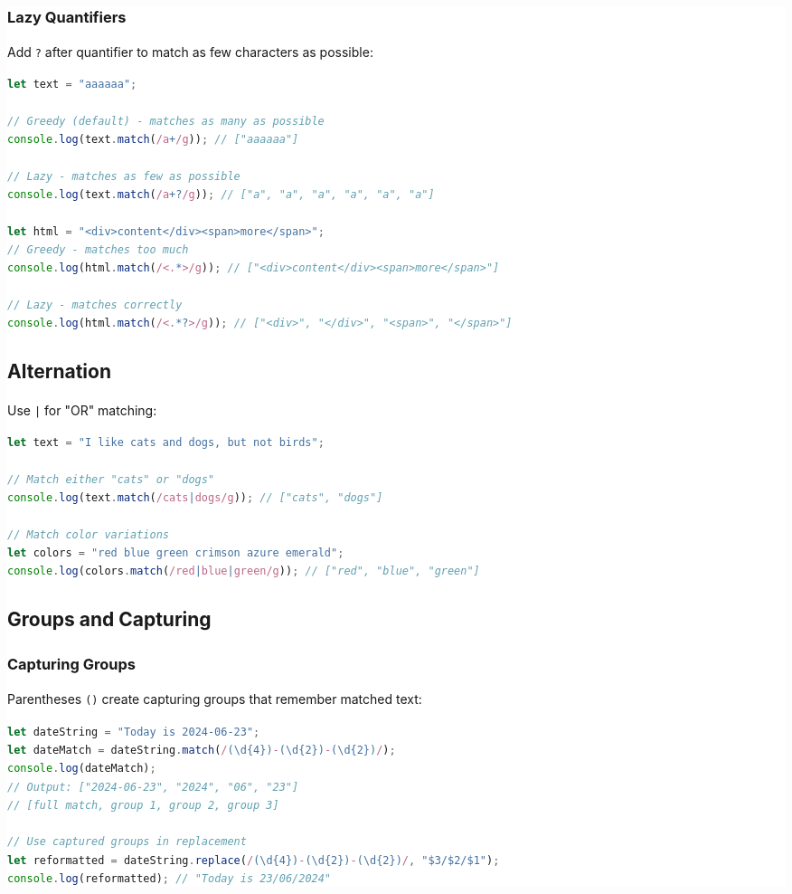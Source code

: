 ### Lazy Quantifiers

Add `?` after quantifier to match as few characters as possible:

```javascript
let text = "aaaaaa";

// Greedy (default) - matches as many as possible
console.log(text.match(/a+/g)); // ["aaaaaa"]

// Lazy - matches as few as possible
console.log(text.match(/a+?/g)); // ["a", "a", "a", "a", "a", "a"]

let html = "<div>content</div><span>more</span>";
// Greedy - matches too much
console.log(html.match(/<.*>/g)); // ["<div>content</div><span>more</span>"]

// Lazy - matches correctly
console.log(html.match(/<.*?>/g)); // ["<div>", "</div>", "<span>", "</span>"]
```

## Alternation

Use `|` for "OR" matching:

```javascript
let text = "I like cats and dogs, but not birds";

// Match either "cats" or "dogs"
console.log(text.match(/cats|dogs/g)); // ["cats", "dogs"]

// Match color variations
let colors = "red blue green crimson azure emerald";
console.log(colors.match(/red|blue|green/g)); // ["red", "blue", "green"]
```

## Groups and Capturing

### Capturing Groups

Parentheses `()` create capturing groups that remember matched text:

```javascript
let dateString = "Today is 2024-06-23";
let dateMatch = dateString.match(/(\d{4})-(\d{2})-(\d{2})/);
console.log(dateMatch);
// Output: ["2024-06-23", "2024", "06", "23"]
// [full match, group 1, group 2, group 3]

// Use captured groups in replacement
let reformatted = dateString.replace(/(\d{4})-(\d{2})-(\d{2})/, "$3/$2/$1");
console.log(reformatted); // "Today is 23/06/2024"
```


  [email]: "a@b.c",